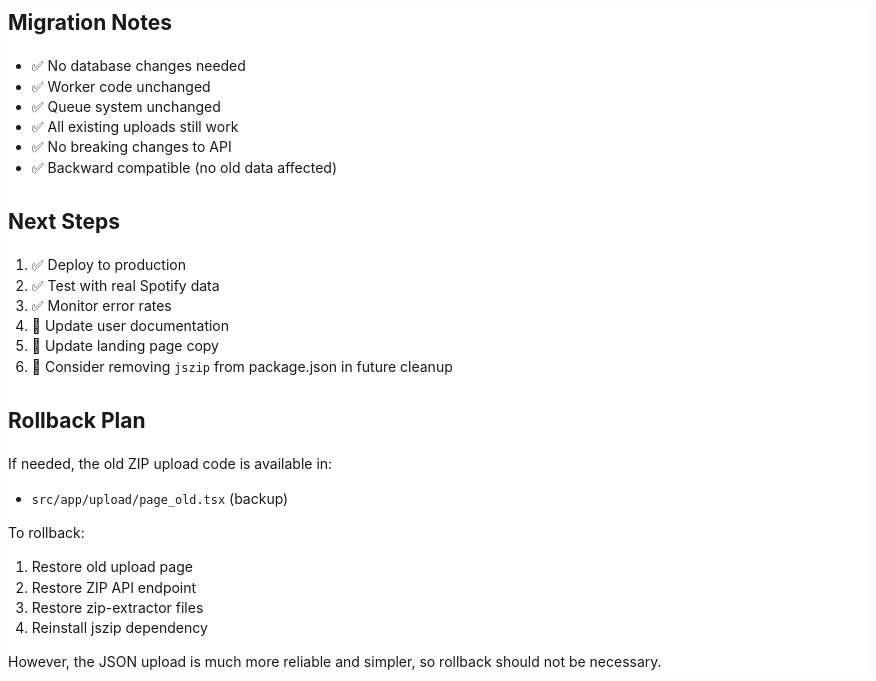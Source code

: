 ## Migration Notes

- ✅ No database changes needed
- ✅ Worker code unchanged
- ✅ Queue system unchanged
- ✅ All existing uploads still work
- ✅ No breaking changes to API
- ✅ Backward compatible (no old data affected)

## Next Steps

1. ✅ Deploy to production
2. ✅ Test with real Spotify data
3. ✅ Monitor error rates
4. 📝 Update user documentation
5. 📝 Update landing page copy
6. 🔄 Consider removing `jszip` from package.json in future cleanup

## Rollback Plan

If needed, the old ZIP upload code is available in:
- `src/app/upload/page_old.tsx` (backup)

To rollback:
1. Restore old upload page
2. Restore ZIP API endpoint
3. Restore zip-extractor files
4. Reinstall jszip dependency

However, the JSON upload is much more reliable and simpler, so rollback should not be necessary.
